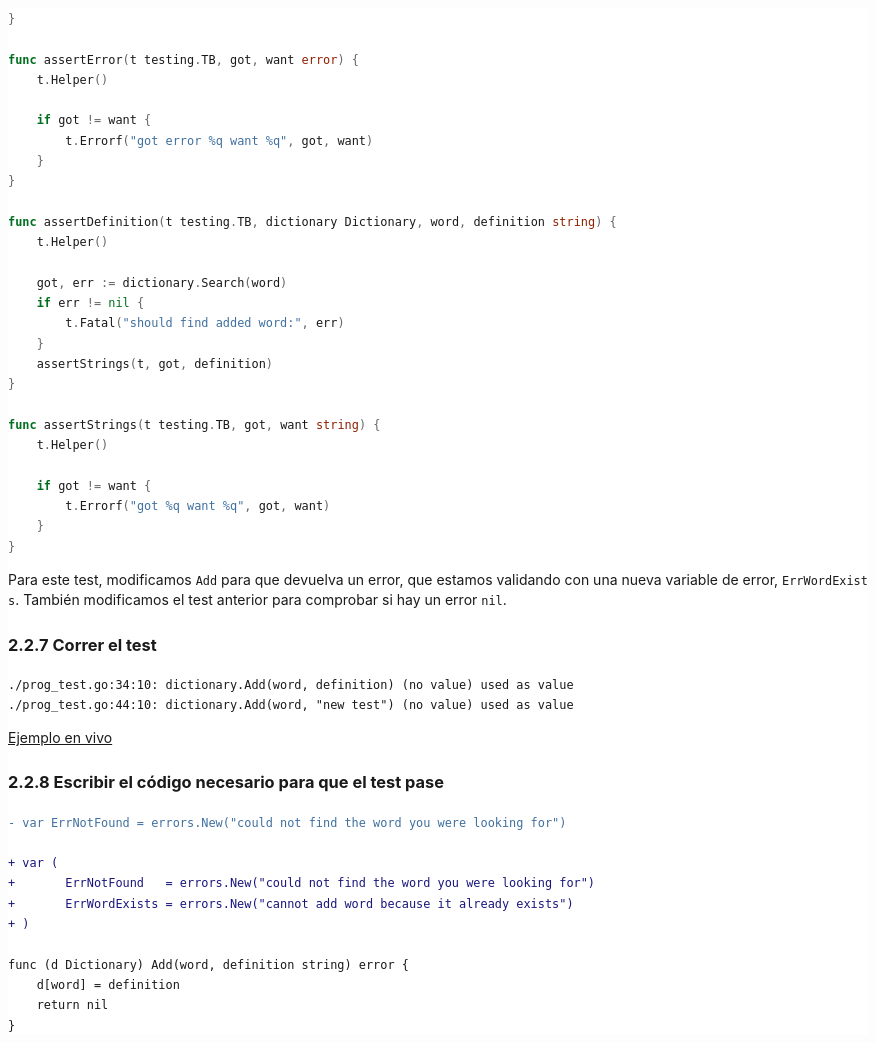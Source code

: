 ```go
}

func assertError(t testing.TB, got, want error) {
	t.Helper()

	if got != want {
		t.Errorf("got error %q want %q", got, want)
	}
}

func assertDefinition(t testing.TB, dictionary Dictionary, word, definition string) {
	t.Helper()

	got, err := dictionary.Search(word)
	if err != nil {
		t.Fatal("should find added word:", err)
	}
	assertStrings(t, got, definition)
}

func assertStrings(t testing.TB, got, want string) {
	t.Helper()

	if got != want {
		t.Errorf("got %q want %q", got, want)
	}
}
```

Para este test, modificamos `Add` para que devuelva un error, que estamos validando con una nueva variable de error, `ErrWordExists`. También modificamos el test anterior para comprobar si hay un error `nil`.

### 2.2.7 Correr el test

```text
./prog_test.go:34:10: dictionary.Add(word, definition) (no value) used as value
./prog_test.go:44:10: dictionary.Add(word, "new test") (no value) used as value
```

[Ejemplo en vivo](https://go.dev/play/p/iu9L7Tt4ajL)

### 2.2.8 Escribir el código necesario para que el test pase

```diff
- var ErrNotFound = errors.New("could not find the word you were looking for")

+ var (
+		ErrNotFound   = errors.New("could not find the word you were looking for")
+		ErrWordExists = errors.New("cannot add word because it already exists")
+ )

func (d Dictionary) Add(word, definition string) error {
	d[word] = definition
	return nil
}
```
